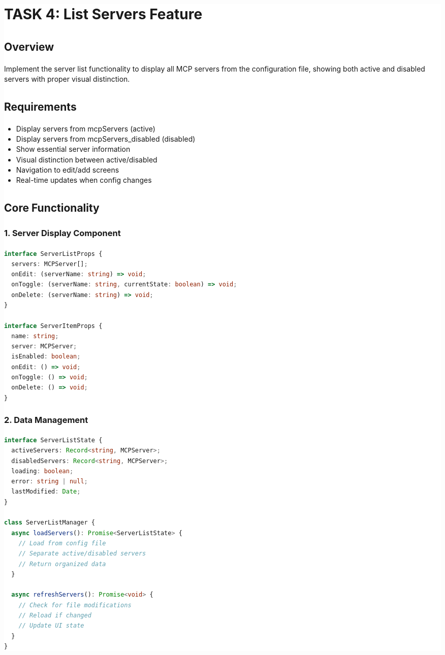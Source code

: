 # TASK 4: List Servers Feature

## Overview
Implement the server list functionality to display all MCP servers from the configuration file, showing both active and disabled servers with proper visual distinction.

## Requirements
- Display servers from mcpServers (active)
- Display servers from mcpServers_disabled (disabled)
- Show essential server information
- Visual distinction between active/disabled
- Navigation to edit/add screens
- Real-time updates when config changes

## Core Functionality

### 1. Server Display Component
```typescript
interface ServerListProps {
  servers: MCPServer[];
  onEdit: (serverName: string) => void;
  onToggle: (serverName: string, currentState: boolean) => void;
  onDelete: (serverName: string) => void;
}

interface ServerItemProps {
  name: string;
  server: MCPServer;
  isEnabled: boolean;
  onEdit: () => void;
  onToggle: () => void;
  onDelete: () => void;
}
```

### 2. Data Management
```typescript
interface ServerListState {
  activeServers: Record<string, MCPServer>;
  disabledServers: Record<string, MCPServer>;
  loading: boolean;
  error: string | null;
  lastModified: Date;
}

class ServerListManager {
  async loadServers(): Promise<ServerListState> {
    // Load from config file
    // Separate active/disabled servers
    // Return organized data
  }

  async refreshServers(): Promise<void> {
    // Check for file modifications
    // Reload if changed
    // Update UI state
  }
}
```
